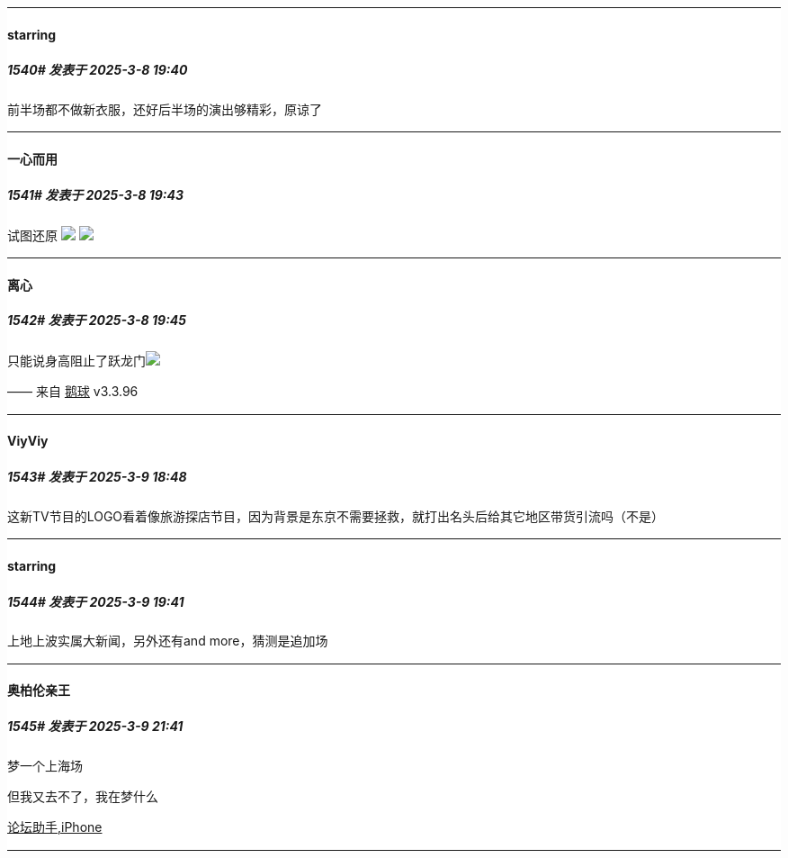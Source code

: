 
*****

####  starring  
##### 1540#       发表于 2025-3-8 19:40

前半场都不做新衣服，还好后半场的演出够精彩，原谅了

*****

####  一心而用  
##### 1541#       发表于 2025-3-8 19:43

试图还原
<img src="https://p.sda1.dev/22/3207db235b9b96ff90e1a85ed0f66a7a/image.jpg" referrerpolicy="no-referrer">
<img src="https://p.sda1.dev/22/f72eb25295bed2e3109bd065823d0f78/image.jpg" referrerpolicy="no-referrer">

*****

####  离心  
##### 1542#       发表于 2025-3-8 19:45

只能说身高阻止了跃龙门<img src="https://static.saraba1st.com/image/smiley/face2017/067.png" referrerpolicy="no-referrer">

—— 来自 [鹅球](https://www.pgyer.com/GcUxKd4w) v3.3.96


*****

####  ViyViy  
##### 1543#       发表于 2025-3-9 18:48

这新TV节目的LOGO看着像旅游探店节目，因为背景是东京不需要拯救，就打出名头后给其它地区带货引流吗（不是）


*****

####  starring  
##### 1544#       发表于 2025-3-9 19:41

上地上波实属大新闻，另外还有and more，猜测是追加场


*****

####  奥柏伦亲王  
##### 1545#       发表于 2025-3-9 21:41

梦一个上海场

但我又去不了，我在梦什么

[论坛助手,iPhone](https://bbs.saraba1st.com/2b/forum.php?mod=viewthread&amp;tid=2029836)


*****
